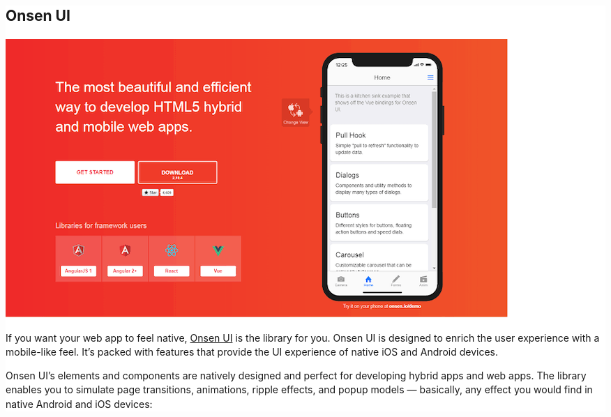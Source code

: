 
## Onsen UI

![Onsen UI](/assets/image/blog.logrocket.com/top-react-ui-libraries-kits/onsen-ui.png)

If you want your web app to feel native, [<VPIcon icon="fas fa-globe"/>Onsen UI](https://onsen.io/) is the library for you. Onsen UI is designed to enrich the user experience with a mobile-like feel. It’s packed with features that provide the UI experience of native iOS and Android devices.

Onsen UI’s elements and components are natively designed and perfect for developing hybrid apps and web apps. The library enables you to simulate page transitions, animations, ripple effects, and popup models — basically, any effect you would find in native Android and iOS devices:

